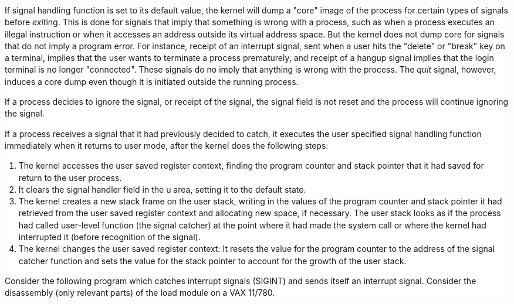 If signal handling function is set to its default value, the kernel will dump a "core" image of the process for certain types of signals before *exit*ing. This is done for signals that imply that something is wrong with a process, such as when a process executes an illegal instruction or when it accesses an address outside its virtual address space. But the kernel does not dump core for signals that do not imply a program error. For instance, receipt of an interrupt signal, sent when a user hits the "delete" or "break" key on a terminal, implies that the user wants to terminate a process prematurely, and receipt of a hangup signal implies that the login terminal is no longer "connected". These signals do no imply that anything is wrong with the process. The *quit* signal, however, induces a core dump even though it is initiated outside the running process.

If a process decides to ignore the signal, or receipt of the signal, the signal field is not reset and the process will continue ignoring the signal.

If a process receives a signal that it had previously decided to catch, it executes the user specified signal handling function immediately when it returns to user mode, after the kernel does the following steps:

1. The kernel accesses the user saved register context, finding the program counter and stack pointer that it had saved for return to the user process.
2. It clears the signal handler field in the u area, setting it to the default state.
3. The kernel creates a new stack frame on the user stack, writing in the values of the program counter and stack pointer it had retrieved from the user saved register context and allocating new space, if necessary. The user stack looks as if the process had called user-level function (the signal catcher) at the point where it had made the system call or where the kernel had interrupted it (before recognition of the signal).
4. The kernel changes the user saved register context: It resets the value for the program counter to the address of the signal catcher function and sets the value for the stack pointer to account for the growth of the user stack.

Consider the following program which catches interrupt signals (SIGINT) and sends itself an interrupt signal. Consider the disassembly (only relevant parts) of the load module on a VAX 11/780.
